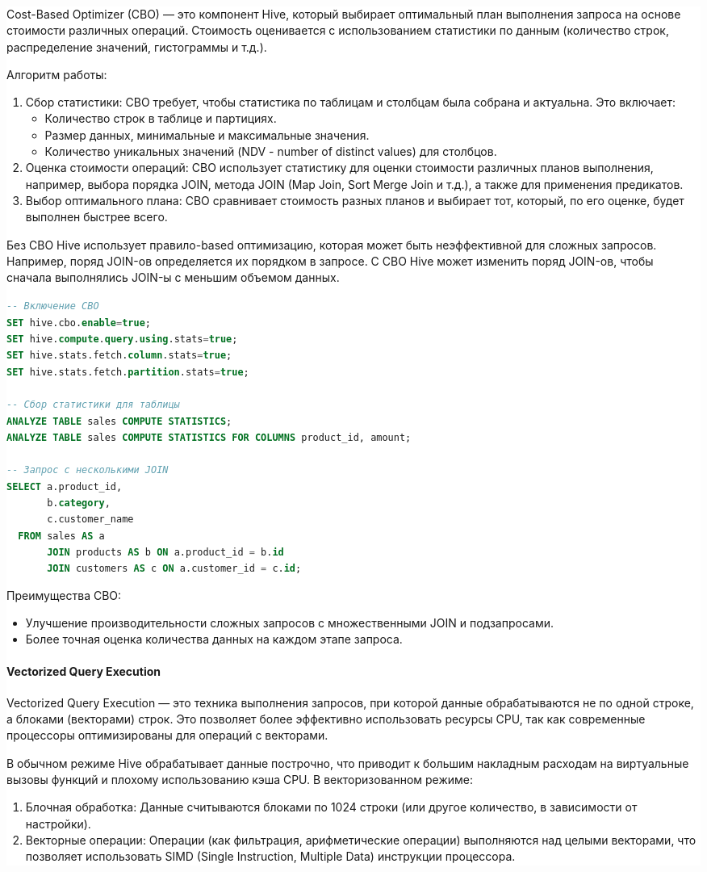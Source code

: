 Cost-Based Optimizer (CBO) — это компонент Hive, который выбирает оптимальный план выполнения запроса на основе стоимости различных операций. Стоимость оценивается с использованием статистики по данным (количество строк, распределение значений, гистограммы и т.д.).

Алгоритм работы:
1. Сбор статистики: CBO требует, чтобы статистика по таблицам и столбцам была собрана и актуальна. Это включает:
   - Количество строк в таблице и партициях.
   - Размер данных, минимальные и максимальные значения.
   - Количество уникальных значений (NDV - number of distinct values) для столбцов.
2. Оценка стоимости операций: CBO использует статистику для оценки стоимости различных планов выполнения, например, выбора порядка JOIN, метода JOIN (Map Join, Sort Merge Join и т.д.), а также для применения предикатов.
3. Выбор оптимального плана: CBO сравнивает стоимость разных планов и выбирает тот, который, по его оценке, будет выполнен быстрее всего.

Без CBO Hive использует правило-based оптимизацию, которая может быть неэффективной для сложных запросов. Например, поряд JOIN-ов определяется их порядком в запросе. С CBO Hive может изменить поряд JOIN-ов, чтобы сначала выполнялись JOIN-ы с меньшим объемом данных.

```sql
-- Включение CBO
SET hive.cbo.enable=true;
SET hive.compute.query.using.stats=true;
SET hive.stats.fetch.column.stats=true;
SET hive.stats.fetch.partition.stats=true;

-- Сбор статистики для таблицы
ANALYZE TABLE sales COMPUTE STATISTICS;
ANALYZE TABLE sales COMPUTE STATISTICS FOR COLUMNS product_id, amount;

-- Запрос с несколькими JOIN
SELECT a.product_id,
       b.category,
       c.customer_name
  FROM sales AS a
       JOIN products AS b ON a.product_id = b.id
       JOIN customers AS c ON a.customer_id = c.id;
```

Преимущества CBO:
- Улучшение производительности сложных запросов с множественными JOIN и подзапросами.
- Более точная оценка количества данных на каждом этапе запроса.

<h4>Vectorized Query Execution</h4>

Vectorized Query Execution — это техника выполнения запросов, при которой данные обрабатываются не по одной строке, а блоками (векторами) строк. Это позволяет более эффективно использовать ресурсы CPU, так как современные процессоры оптимизированы для операций с векторами.

В обычном режиме Hive обрабатывает данные построчно, что приводит к большим накладным расходам на виртуальные вызовы функций и плохому использованию кэша CPU. В векторизованном режиме:
1. Блочная обработка: Данные считываются блоками по 1024 строки (или другое количество, в зависимости от настройки).
2. Векторные операции: Операции (как фильтрация, арифметические операции) выполняются над целыми векторами, что позволяет использовать SIMD (Single Instruction, Multiple Data) инструкции процессора.
